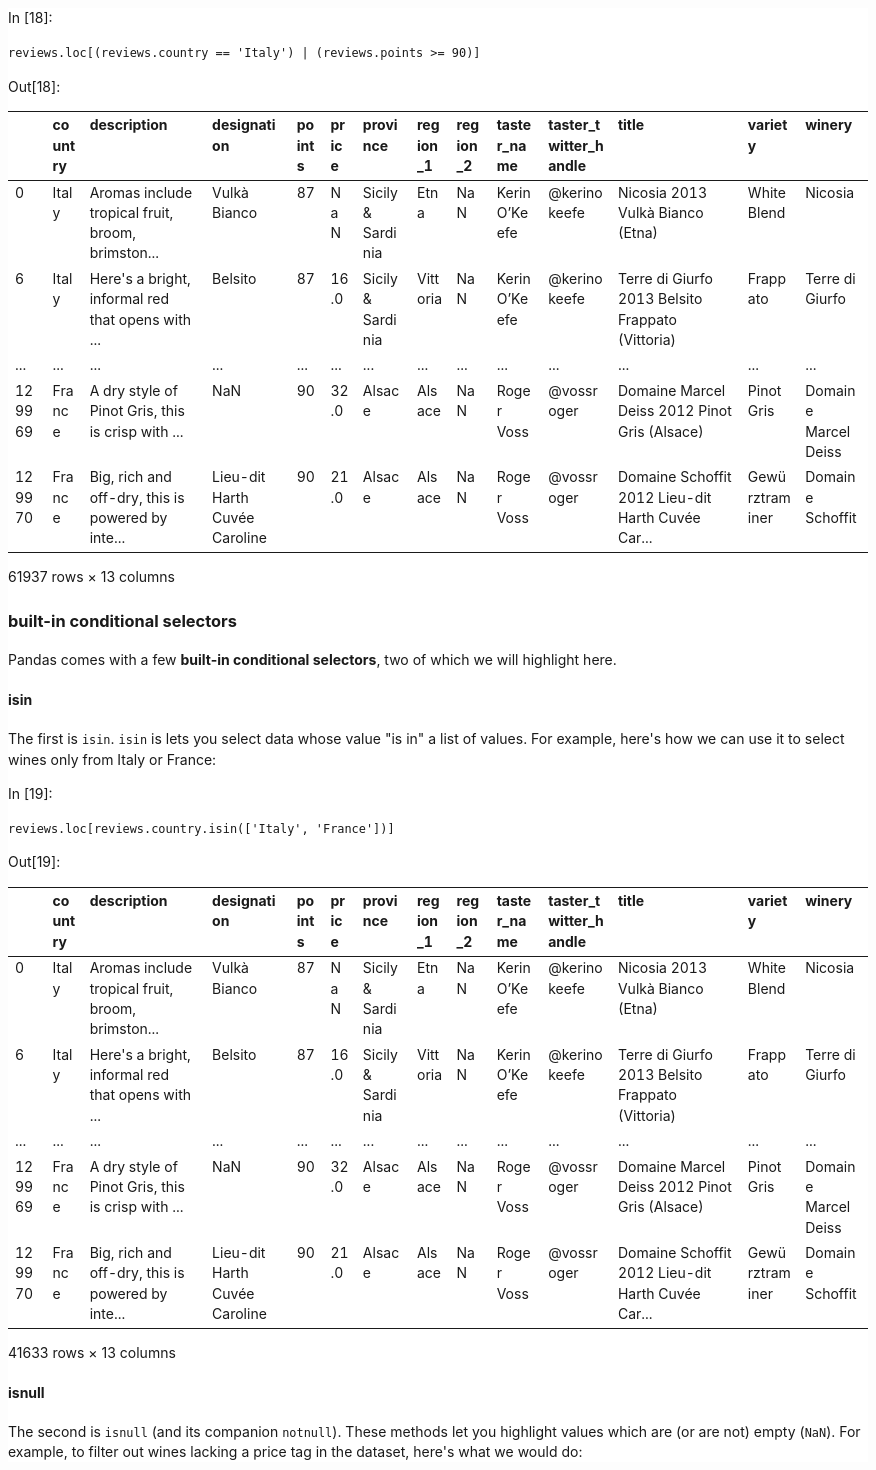 In [18]:

```
reviews.loc[(reviews.country == 'Italy') | (reviews.points >= 90)]
```

Out[18]:

|        | country | description                                       | designation                   | points | price | province          | region_1 | region_2 | taster_name   | taster_twitter_handle | title                                             | variety        | winery               |
| :----- | :------ | :------------------------------------------------ | :---------------------------- | :----- | :---- | :---------------- | :------- | :------- | :------------ | :-------------------- | :------------------------------------------------ | :------------- | :------------------- |
| 0      | Italy   | Aromas include tropical fruit, broom, brimston... | Vulkà Bianco                  | 87     | NaN   | Sicily & Sardinia | Etna     | NaN      | Kerin O’Keefe | @kerinokeefe          | Nicosia 2013 Vulkà Bianco (Etna)                  | White Blend    | Nicosia              |
| 6      | Italy   | Here's a bright, informal red that opens with ... | Belsito                       | 87     | 16.0  | Sicily & Sardinia | Vittoria | NaN      | Kerin O’Keefe | @kerinokeefe          | Terre di Giurfo 2013 Belsito Frappato (Vittoria)  | Frappato       | Terre di Giurfo      |
| ...    | ...     | ...                                               | ...                           | ...    | ...   | ...               | ...      | ...      | ...           | ...                   | ...                                               | ...            | ...                  |
| 129969 | France  | A dry style of Pinot Gris, this is crisp with ... | NaN                           | 90     | 32.0  | Alsace            | Alsace   | NaN      | Roger Voss    | @vossroger            | Domaine Marcel Deiss 2012 Pinot Gris (Alsace)     | Pinot Gris     | Domaine Marcel Deiss |
| 129970 | France  | Big, rich and off-dry, this is powered by inte... | Lieu-dit Harth Cuvée Caroline | 90     | 21.0  | Alsace            | Alsace   | NaN      | Roger Voss    | @vossroger            | Domaine Schoffit 2012 Lieu-dit Harth Cuvée Car... | Gewürztraminer | Domaine Schoffit     |

61937 rows × 13 columns

### built-in conditional selectors

Pandas comes with a few **built-in conditional selectors**, two of which we will highlight here.

#### isin

The first is `isin`. `isin` is lets you select data whose value "is in" a list of values. For example, here's how we can use it to select wines only from Italy or France:

In [19]:

```
reviews.loc[reviews.country.isin(['Italy', 'France'])]
```

Out[19]:

|        | country | description                                       | designation                   | points | price | province          | region_1 | region_2 | taster_name   | taster_twitter_handle | title                                             | variety        | winery               |
| :----- | :------ | :------------------------------------------------ | :---------------------------- | :----- | :---- | :---------------- | :------- | :------- | :------------ | :-------------------- | :------------------------------------------------ | :------------- | :------------------- |
| 0      | Italy   | Aromas include tropical fruit, broom, brimston... | Vulkà Bianco                  | 87     | NaN   | Sicily & Sardinia | Etna     | NaN      | Kerin O’Keefe | @kerinokeefe          | Nicosia 2013 Vulkà Bianco (Etna)                  | White Blend    | Nicosia              |
| 6      | Italy   | Here's a bright, informal red that opens with ... | Belsito                       | 87     | 16.0  | Sicily & Sardinia | Vittoria | NaN      | Kerin O’Keefe | @kerinokeefe          | Terre di Giurfo 2013 Belsito Frappato (Vittoria)  | Frappato       | Terre di Giurfo      |
| ...    | ...     | ...                                               | ...                           | ...    | ...   | ...               | ...      | ...      | ...           | ...                   | ...                                               | ...            | ...                  |
| 129969 | France  | A dry style of Pinot Gris, this is crisp with ... | NaN                           | 90     | 32.0  | Alsace            | Alsace   | NaN      | Roger Voss    | @vossroger            | Domaine Marcel Deiss 2012 Pinot Gris (Alsace)     | Pinot Gris     | Domaine Marcel Deiss |
| 129970 | France  | Big, rich and off-dry, this is powered by inte... | Lieu-dit Harth Cuvée Caroline | 90     | 21.0  | Alsace            | Alsace   | NaN      | Roger Voss    | @vossroger            | Domaine Schoffit 2012 Lieu-dit Harth Cuvée Car... | Gewürztraminer | Domaine Schoffit     |

41633 rows × 13 columns

#### isnull

The second is `isnull` (and its companion `notnull`). These methods let you highlight values which are (or are not) empty (`NaN`). For example, to filter out wines lacking a price tag in the dataset, here's what we would do:
